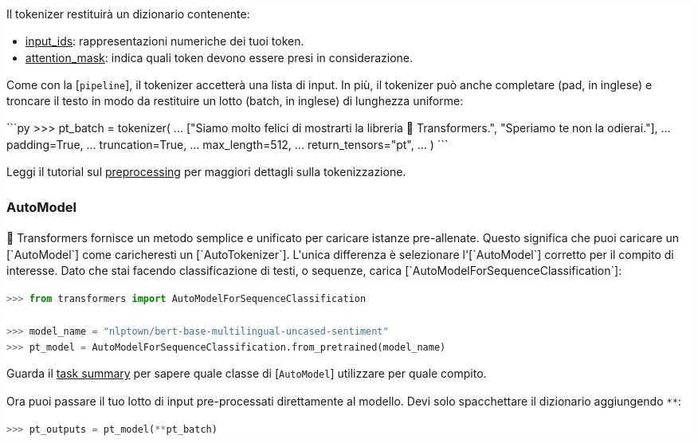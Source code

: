 Il tokenizer restituirà un dizionario contenente:

* [input_ids](./glossary#input-ids): rappresentazioni numeriche dei tuoi token.
* [attention_mask](.glossary#attention-mask): indica quali token devono essere presi in considerazione.

Come con la [`pipeline`], il tokenizer accetterà una lista di input. In più, il tokenizer può anche completare (pad, in inglese) e troncare il testo in modo da restituire un lotto (batch, in inglese) di lunghezza uniforme:

<frameworkcontent>
<pt>
```py
>>> pt_batch = tokenizer(
...     ["Siamo molto felici di mostrarti la libreria 🤗 Transformers.", "Speriamo te non la odierai."],
...     padding=True,
...     truncation=True,
...     max_length=512,
...     return_tensors="pt",
... )
```
</pt>
</frameworkcontent>

Leggi il tutorial sul [preprocessing](./preprocessing) per maggiori dettagli sulla tokenizzazione.

### AutoModel

<frameworkcontent>
<pt>
🤗 Transformers fornisce un metodo semplice e unificato per caricare istanze pre-allenate. Questo significa che puoi caricare un [`AutoModel`] come caricheresti un [`AutoTokenizer`]. L'unica differenza è selezionare l'[`AutoModel`] corretto per il compito di interesse. Dato che stai facendo classificazione di testi, o sequenze, carica [`AutoModelForSequenceClassification`]:

```py
>>> from transformers import AutoModelForSequenceClassification

>>> model_name = "nlptown/bert-base-multilingual-uncased-sentiment"
>>> pt_model = AutoModelForSequenceClassification.from_pretrained(model_name)
```

<Tip>

Guarda il [task summary](./task_summary) per sapere quale classe di [`AutoModel`] utilizzare per quale compito.

</Tip>

Ora puoi passare il tuo lotto di input pre-processati direttamente al modello. Devi solo spacchettare il dizionario aggiungendo `**`:

```py
>>> pt_outputs = pt_model(**pt_batch)
```
